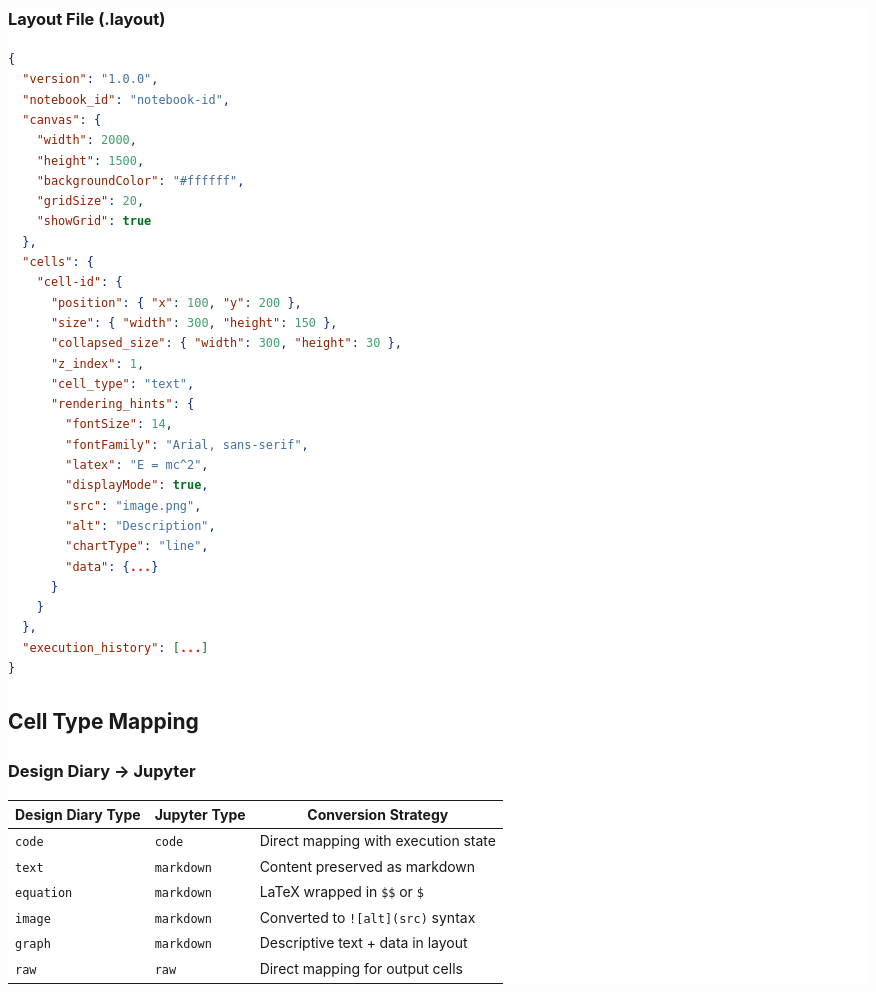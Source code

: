 ### Layout File (.layout)
```json
{
  "version": "1.0.0",
  "notebook_id": "notebook-id",
  "canvas": {
    "width": 2000,
    "height": 1500,
    "backgroundColor": "#ffffff",
    "gridSize": 20,
    "showGrid": true
  },
  "cells": {
    "cell-id": {
      "position": { "x": 100, "y": 200 },
      "size": { "width": 300, "height": 150 },
      "collapsed_size": { "width": 300, "height": 30 },
      "z_index": 1,
      "cell_type": "text",
      "rendering_hints": {
        "fontSize": 14,
        "fontFamily": "Arial, sans-serif",
        "latex": "E = mc^2",
        "displayMode": true,
        "src": "image.png",
        "alt": "Description",
        "chartType": "line",
        "data": {...}
      }
    }
  },
  "execution_history": [...]
}
```

## Cell Type Mapping

### Design Diary → Jupyter

| Design Diary Type | Jupyter Type | Conversion Strategy |
|-------------------|--------------|-------------------|
| `code` | `code` | Direct mapping with execution state |
| `text` | `markdown` | Content preserved as markdown |
| `equation` | `markdown` | LaTeX wrapped in `$$` or `$` |
| `image` | `markdown` | Converted to `![alt](src)` syntax |
| `graph` | `markdown` | Descriptive text + data in layout |
| `raw` | `raw` | Direct mapping for output cells |
